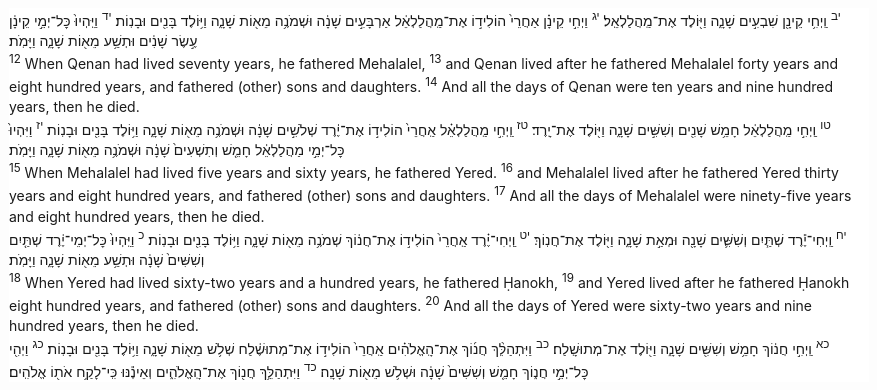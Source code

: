 
<tr><td style="vertical-align: top;" width="46%"><div class="liturgy"><span lang="he">
<span class="p"><sup>יב</sup>&nbsp;וַֽיְחִ֥י קֵינָ֖ן שִׁבְעִ֣ים שָׁנָ֑ה וַיּ֖וֹלֶד אֶת־מַֽהֲלַלְאֵֽל׃ <sup>יג</sup>&nbsp;וַיְחִ֣י קֵינָ֗ן אַחֲרֵי֙ הוֹלִיד֣וֹ אֶת־מַֽהֲלַלְאֵ֔ל אַרְבָּעִ֣ים שָׁנָ֔ה וּשְׁמֹנֶ֥ה מֵא֖וֹת שָׁנָ֑ה וַיּ֥וֹלֶד בָּנִ֖ים וּבָנֽוֹת׃ <sup>יד</sup>&nbsp;וַיִּֽהְיוּ֙ כׇּל־יְמֵ֣י קֵינָ֔ן עֶ֣שֶׂר שָׁנִ֔ים וּתְשַׁ֥ע מֵא֖וֹת שָׁנָ֑ה וַיָּמֹֽת׃ </span>
</span></div></td>
 
<td style="vertical-align: top;" width="53%">
<div class="english">
<span class="p"><sup>12</sup>&nbsp;When Qenan had lived seventy years, he fathered Mehalalel, <sup>13</sup>&nbsp;and Qenan lived after he fathered Mehalalel forty years and eight hundred years, and fathered (other) sons and daughters. <sup>14</sup>&nbsp;And all the days of Qenan were ten years and nine hundred years, then he died.</span>
</div></td></tr>


<tr><td style="vertical-align: top;" width="46%"><div class="liturgy"><span lang="he">
<span class="p"><sup>טו</sup>&nbsp;וַֽיְחִ֣י מַֽהֲלַלְאֵ֔ל חָמֵ֥שׁ שָׁנִ֖ים וְשִׁשִּׁ֣ים שָׁנָ֑ה וַיּ֖וֹלֶד אֶת־יָֽרֶד׃ <sup>טז</sup>&nbsp;וַֽיְחִ֣י מַֽהֲלַלְאֵ֗ל אַֽחֲרֵי֙ הוֹלִיד֣וֹ אֶת־יֶ֔רֶד שְׁלֹשִׁ֣ים שָׁנָ֔ה וּשְׁמֹנֶ֥ה מֵא֖וֹת שָׁנָ֑ה וַיּ֥וֹלֶד בָּנִ֖ים וּבָנֽוֹת׃ <sup>יז</sup>&nbsp;וַיִּהְיוּ֙ כׇּל־יְמֵ֣י מַהֲלַלְאֵ֔ל חָמֵ֤שׁ וְתִשְׁעִים֙ שָׁנָ֔ה וּשְׁמֹנֶ֥ה מֵא֖וֹת שָׁנָ֑ה וַיָּמֹֽת׃ </span>
</span></div></td>
 
<td style="vertical-align: top;" width="53%">
<div class="english">
<span class="p"><sup>15</sup>&nbsp;When Mehalalel had lived five years and sixty years, he fathered Yered. <sup>16</sup>&nbsp;and Mehalalel lived after he fathered Yered thirty years and eight hundred years, and fathered (other) sons and daughters. <sup>17</sup>&nbsp;And all the days of Mehalalel were ninety-five years and eight hundred years, then he died.</span>
</div></td></tr>


<tr><td style="vertical-align: top;" width="46%"><div class="liturgy"><span lang="he">
<span class="p"><sup>יח</sup>&nbsp;וַֽיְחִי־יֶ֕רֶד שְׁתַּ֧יִם וְשִׁשִּׁ֛ים שָׁנָ֖ה וּמְאַ֣ת שָׁנָ֑ה וַיּ֖וֹלֶד אֶת־חֲנֽוֹךְ׃ <sup>יט</sup>&nbsp;וַֽיְחִי־יֶ֗רֶד אַֽחֲרֵי֙ הוֹלִיד֣וֹ אֶת־חֲנ֔וֹךְ שְׁמֹנֶ֥ה מֵא֖וֹת שָׁנָ֑ה וַיּ֥וֹלֶד בָּנִ֖ים וּבָנֽוֹת׃ <sup>כ</sup>&nbsp;וַיִּֽהְיוּ֙ כׇּל־יְמֵי־יֶ֔רֶד שְׁתַּ֤יִם וְשִׁשִּׁים֙ שָׁנָ֔ה וּתְשַׁ֥ע מֵא֖וֹת שָׁנָ֑ה וַיָּמֹֽת׃ </span>
</span></div></td>
 
<td style="vertical-align: top;" width="53%">
<div class="english">
<span class="p"><sup>18</sup>&nbsp;When Yered had lived sixty-two years and a hundred years, he fathered Ḥanokh, <sup>19</sup>&nbsp;and Yered lived after he fathered Ḥanokh eight hundred years, and fathered (other) sons and daughters. <sup>20</sup>&nbsp;And all the days of Yered were sixty-two years and nine hundred years, then he died.</span>
</div></td></tr>


<tr><td style="vertical-align: top;" width="46%"><div class="liturgy"><span lang="he">
<span class="p"><sup>כא</sup>&nbsp;וַֽיְחִ֣י חֲנ֔וֹךְ חָמֵ֥שׁ וְשִׁשִּׁ֖ים שָׁנָ֑ה וַיּ֖וֹלֶד אֶת־מְתוּשָֽׁלַח׃ <sup>כב</sup>&nbsp;וַיִּתְהַלֵּ֨ךְ חֲנ֜וֹךְ אֶת־הָֽאֱלֹהִ֗ים אַֽחֲרֵי֙ הוֹלִיד֣וֹ אֶת־מְתוּשֶׁ֔לַח שְׁלֹ֥שׁ מֵא֖וֹת שָׁנָ֑ה וַיּ֥וֹלֶד בָּנִ֖ים וּבָנֽוֹת׃ <sup>כג</sup>&nbsp;וַיְהִ֖י כׇּל־יְמֵ֣י חֲנ֑וֹךְ חָמֵ֤שׁ וְשִׁשִּׁים֙ שָׁנָ֔ה וּשְׁלֹ֥שׁ מֵא֖וֹת שָׁנָֽה׃ <sup>כד</sup>&nbsp;וַיִּתְהַלֵּ֥ךְ חֲנ֖וֹךְ אֶת־הָֽאֱלֹהִ֑ים וְאֵינֶ֕נּוּ כִּֽי־לָקַ֥ח אֹת֖וֹ אֱלֹהִֽים׃ </span>
</span></div></td>
 
<td style="vertical-align: top;" width="53%">
<div class="english">
